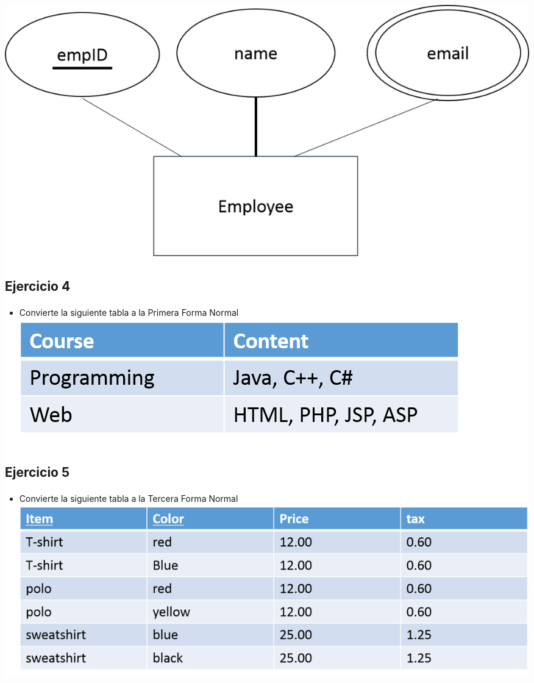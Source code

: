 ![](img/normalization24.png)


## Ejercicio 4
* Convierte la siguiente tabla a la Primera Forma Normal
![](img/normalization25.png)


## Ejercicio 5
* Convierte la siguiente tabla a la Tercera Forma Normal
![](img/normalization26.png)
